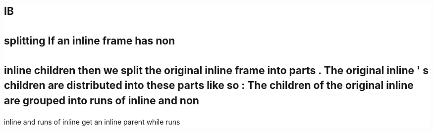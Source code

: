 #
#
IB
-
splitting
If
an
inline
frame
has
non
-
inline
children
then
we
split
the
original
inline
frame
into
parts
.
The
original
inline
'
s
children
are
distributed
into
these
parts
like
so
:
The
children
of
the
original
inline
are
grouped
into
runs
of
inline
and
non
-
inline
and
runs
of
inline
get
an
inline
parent
while
runs